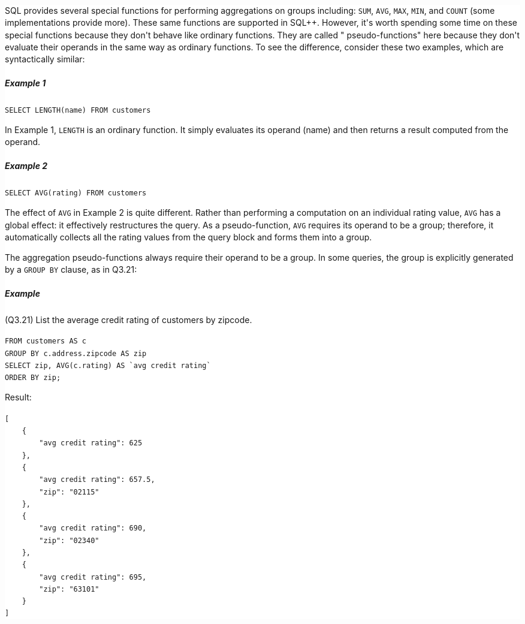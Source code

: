 SQL provides several special functions for performing aggregations on groups including: `SUM`, `AVG`, `MAX`, `MIN`,
and `COUNT` (some implementations provide more). These same functions are supported in SQL++. However, it's worth
spending some time on these special functions because they don't behave like ordinary functions. They are called "
pseudo-functions" here because they don't evaluate their operands in the same way as ordinary functions. To see the
difference, consider these two examples, which are syntactically similar:

##### Example 1

    SELECT LENGTH(name) FROM customers

In Example 1, `LENGTH` is an ordinary function. It simply evaluates its operand (name) and then returns a result
computed from the operand.

##### Example 2

    SELECT AVG(rating) FROM customers

The effect of `AVG` in Example 2 is quite different. Rather than performing a computation on an individual rating
value, `AVG` has a global effect: it effectively restructures the query. As a pseudo-function, `AVG` requires its
operand to be a group; therefore, it automatically collects all the rating values from the query block and forms them
into a group.

The aggregation pseudo-functions always require their operand to be a group. In some queries, the group is explicitly
generated by a `GROUP BY` clause, as in Q3.21:

##### Example

(Q3.21) List the average credit rating of customers by zipcode.

    FROM customers AS c
    GROUP BY c.address.zipcode AS zip
    SELECT zip, AVG(c.rating) AS `avg credit rating`
    ORDER BY zip;

Result:

    [
        {
            "avg credit rating": 625
        },
        {
            "avg credit rating": 657.5,
            "zip": "02115"
        },
        {
            "avg credit rating": 690,
            "zip": "02340"
        },
        {
            "avg credit rating": 695,
            "zip": "63101"
        }
    ]
